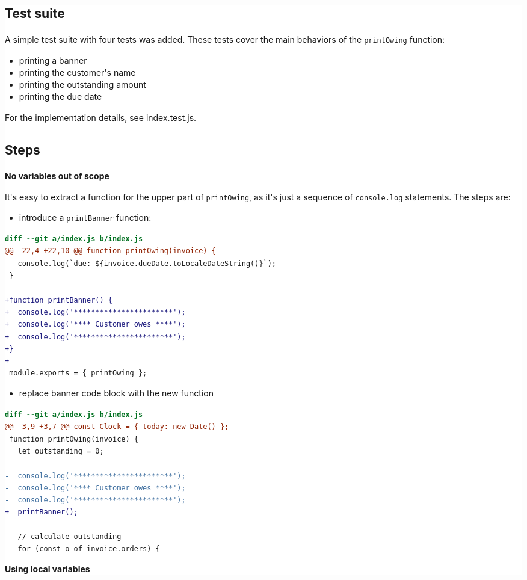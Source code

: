 ## Test suite

A simple test suite with four tests was added. These tests cover the main behaviors of the `printOwing` function:

- printing a banner
- printing the customer's name
- printing the outstanding amount
- printing the due date

For the implementation details, see [index.test.js](./index.test.js).

## Steps

**No variables out of scope**

It's easy to extract a function for the upper part of `printOwing`, as it's just a sequence of `console.log` statements. The steps are:

- introduce a `printBanner` function:

```diff
diff --git a/index.js b/index.js
@@ -22,4 +22,10 @@ function printOwing(invoice) {
   console.log(`due: ${invoice.dueDate.toLocaleDateString()}`);
 }

+function printBanner() {
+  console.log('***********************');
+  console.log('**** Customer owes ****');
+  console.log('***********************');
+}
+
 module.exports = { printOwing };
```

- replace banner code block with the new function

```diff
diff --git a/index.js b/index.js
@@ -3,9 +3,7 @@ const Clock = { today: new Date() };
 function printOwing(invoice) {
   let outstanding = 0;

-  console.log('***********************');
-  console.log('**** Customer owes ****');
-  console.log('***********************');
+  printBanner();

   // calculate outstanding
   for (const o of invoice.orders) {
```

**Using local variables**
